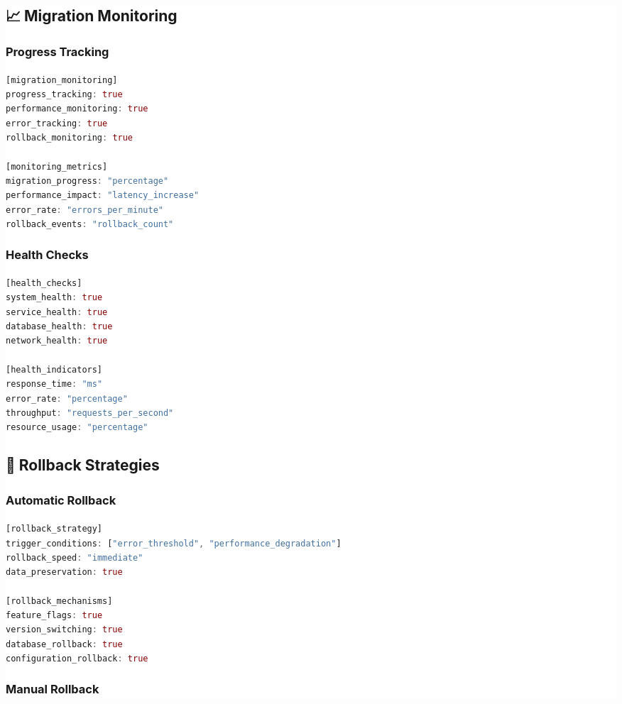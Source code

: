 ## 📈 Migration Monitoring

### Progress Tracking

```rust
[migration_monitoring]
progress_tracking: true
performance_monitoring: true
error_tracking: true
rollback_monitoring: true

[monitoring_metrics]
migration_progress: "percentage"
performance_impact: "latency_increase"
error_rate: "errors_per_minute"
rollback_events: "rollback_count"
```

### Health Checks

```rust
[health_checks]
system_health: true
service_health: true
database_health: true
network_health: true

[health_indicators]
response_time: "ms"
error_rate: "percentage"
throughput: "requests_per_second"
resource_usage: "percentage"
```

## 🚨 Rollback Strategies

### Automatic Rollback

```rust
[rollback_strategy]
trigger_conditions: ["error_threshold", "performance_degradation"]
rollback_speed: "immediate"
data_preservation: true

[rollback_mechanisms]
feature_flags: true
version_switching: true
database_rollback: true
configuration_rollback: true
```

### Manual Rollback
